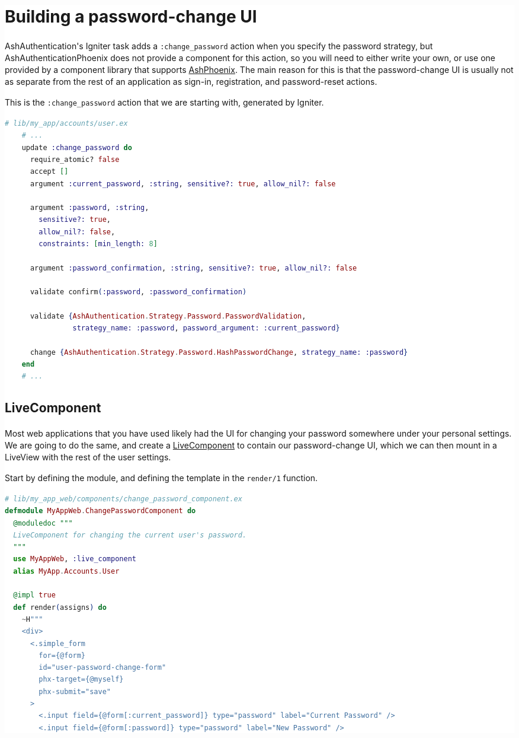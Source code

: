 

# Building a password-change UI
AshAuthentication's Igniter task adds a `:change_password` action when you specify the password strategy, but AshAuthenticationPhoenix does not provide a component for this action, so you will need to either write your own, or use one provided by a component library that supports [AshPhoenix](https://hexdocs.pm/ash_phoenix/).  The main reason for this is that the password-change UI is usually not as separate from the rest of an application as sign-in, registration, and password-reset actions.

This is the `:change_password` action that we are starting with, generated by Igniter.
```elixir
# lib/my_app/accounts/user.ex
    # ...
    update :change_password do
      require_atomic? false
      accept []
      argument :current_password, :string, sensitive?: true, allow_nil?: false

      argument :password, :string,
        sensitive?: true,
        allow_nil?: false,
        constraints: [min_length: 8]

      argument :password_confirmation, :string, sensitive?: true, allow_nil?: false

      validate confirm(:password, :password_confirmation)

      validate {AshAuthentication.Strategy.Password.PasswordValidation,
                strategy_name: :password, password_argument: :current_password}

      change {AshAuthentication.Strategy.Password.HashPasswordChange, strategy_name: :password}
    end
    # ...
```

## LiveComponent
Most web applications that you have used likely had the UI for changing your password somewhere under your personal settings.  We are going to do the same, and create a [LiveComponent](https://hexdocs.pm/phoenix_live_view/Phoenix.LiveComponent.html) to contain our password-change UI, which we can then mount in a LiveView with the rest of the user settings.

Start by defining the module, and defining the template in the `render/1` function.
```elixir
# lib/my_app_web/components/change_password_component.ex
defmodule MyAppWeb.ChangePasswordComponent do
  @moduledoc """
  LiveComponent for changing the current user's password.
  """
  use MyAppWeb, :live_component
  alias MyApp.Accounts.User

  @impl true
  def render(assigns) do
    ~H"""
    <div>
      <.simple_form
        for={@form}
        id="user-password-change-form"
        phx-target={@myself}
        phx-submit="save"
      >
        <.input field={@form[:current_password]} type="password" label="Current Password" />
        <.input field={@form[:password]} type="password" label="New Password" />
```